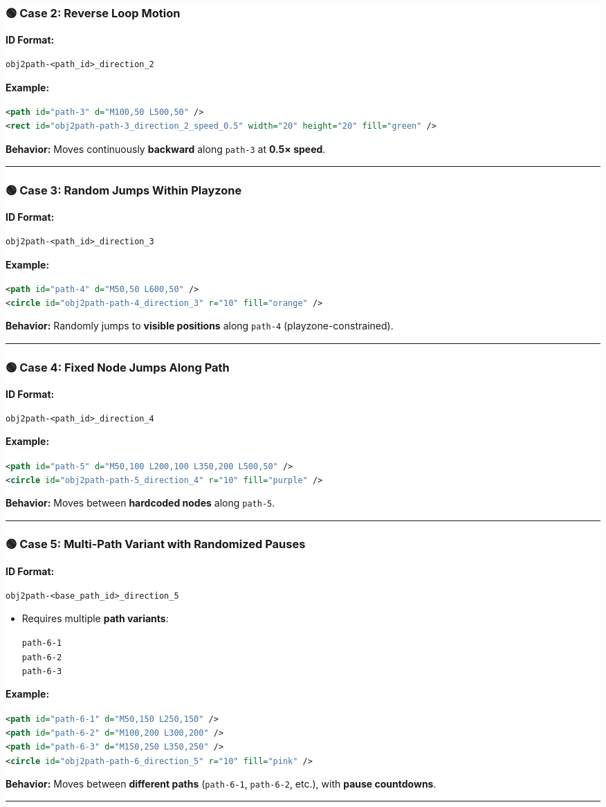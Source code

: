 
### 🟢 Case 2: Reverse Loop Motion
**ID Format:**
```
obj2path-<path_id>_direction_2
```
**Example:**
```xml
<path id="path-3" d="M100,50 L500,50" />
<rect id="obj2path-path-3_direction_2_speed_0.5" width="20" height="20" fill="green" />
```
**Behavior:** Moves continuously **backward** along `path-3` at **0.5× speed**.

---

### 🟢 Case 3: Random Jumps Within Playzone
**ID Format:**
```
obj2path-<path_id>_direction_3
```
**Example:**
```xml
<path id="path-4" d="M50,50 L600,50" />
<circle id="obj2path-path-4_direction_3" r="10" fill="orange" />
```
**Behavior:** Randomly jumps to **visible positions** along `path-4` (playzone-constrained).

---

### 🟢 Case 4: Fixed Node Jumps Along Path
**ID Format:**
```
obj2path-<path_id>_direction_4
```
**Example:**
```xml
<path id="path-5" d="M50,100 L200,100 L350,200 L500,50" />
<circle id="obj2path-path-5_direction_4" r="10" fill="purple" />
```
**Behavior:** Moves between **hardcoded nodes** along `path-5`.

---

### 🟢 Case 5: Multi-Path Variant with Randomized Pauses
**ID Format:**
```
obj2path-<base_path_id>_direction_5
```
- Requires multiple **path variants**:
  ```
  path-6-1
  path-6-2
  path-6-3
  ```
**Example:**
```xml
<path id="path-6-1" d="M50,150 L250,150" />
<path id="path-6-2" d="M100,200 L300,200" />
<path id="path-6-3" d="M150,250 L350,250" />
<circle id="obj2path-path-6_direction_5" r="10" fill="pink" />
```
**Behavior:** Moves between **different paths** (`path-6-1`, `path-6-2`, etc.), with **pause countdowns**.

---